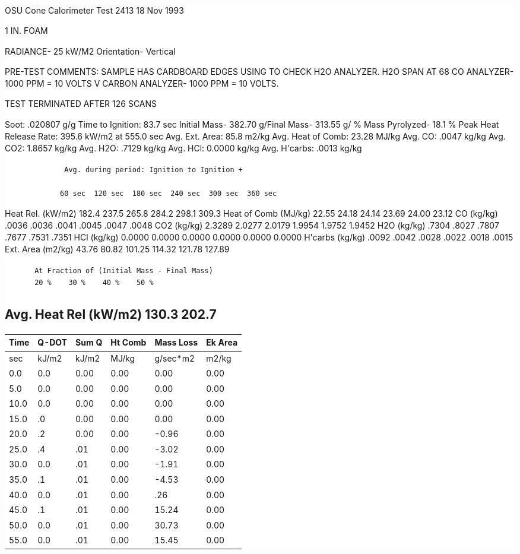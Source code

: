 OSU Cone Calorimeter                Test 2413                18 Nov 1993

1 IN. FOAM

RADIANCE- 25 kW/M2
Orientation- Vertical

PRE-TEST COMMENTS:
SAMPLE HAS CARDBOARD EDGES
USING TO CHECK H2O ANALYZER.  H2O SPAN AT 68
CO ANALYZER- 1000 PPM = 10 VOLTS
V CARBON ANALYZER- 1000 PPM = 10 VOLTS.

TEST TERMINATED AFTER 126 SCANS

Soot: .020807 g/g
Time to Ignition:   83.7      sec
Initial Mass- 382.70 g/Final Mass- 313.55 g/ % Mass Pyrolyzed- 18.1 %
Peak Heat Release Rate:      395.6 kW/m2 at   555.0 sec
Avg. Ext. Area:  85.8 m2/kg
Avg. Heat of Comb:           23.28 MJ/kg
Avg. CO:          .0047 kg/kg
Avg. CO2:        1.8657 kg/kg
Avg. H2O:         .7129 kg/kg
Avg. HCl:        0.0000 kg/kg
Avg. H'carbs:     .0013 kg/kg

                  Avg. during period: Ignition to Ignition +

                 60 sec  120 sec  180 sec  240 sec  300 sec  360 sec
Heat Rel. (kW/m2) 182.4   237.5   265.8    284.2    298.1   309.3
Heat of Comb (MJ/kg) 22.55   24.18   24.14    23.69    24.00   23.12
CO (kg/kg)        .0036   .0036   .0041    .0045    .0047   .0048
CO2 (kg/kg)      2.3289  2.0277   2.0179    1.9954   1.9752  1.9452
H2O (kg/kg)       .7304   .8027    .7807     .7677    .7531   .7351
HCl (kg/kg)     0.0000  0.0000   0.0000    0.0000   0.0000  0.0000
H'carbs (kg/kg)   .0092   .0042   .0028     .0022    .0018   .0015
Ext. Area (m2/kg) 43.76   80.82  101.25    114.32   121.78  127.89

           At Fraction of (Initial Mass - Final Mass)
           20 %    30 %    40 %    50 %
Avg. Heat Rel (kW/m2)  130.3   202.7
---
| Time | Q-DOT | Sum Q | Ht Comb | Mass Loss | Ek Area |
|------|-------|-------|---------|-----------|---------|
| sec | kJ/m2 | kJ/m2 | MJ/kg | g/sec*m2 | m2/kg |
| 0.0 | 0.0 | 0.00 | 0.00 | 0.00 | 0.00 |
| 5.0 | 0.0 | 0.00 | 0.00 | 0.00 | 0.00 |
| 10.0 | 0.0 | 0.00 | 0.00 | 0.00 | 0.00 |
| 15.0 | .0 | 0.00 | 0.00 | 0.00 | 0.00 |
| 20.0 | .2 | 0.00 | 0.00 | -0.96 | 0.00 |
| 25.0 | .4 | .01 | 0.00 | -3.02 | 0.00 |
| 30.0 | 0.0 | .01 | 0.00 | -1.91 | 0.00 |
| 35.0 | .1 | .01 | 0.00 | -4.53 | 0.00 |
| 40.0 | 0.0 | .01 | 0.00 | .26 | 0.00 |
| 45.0 | .1 | .01 | 0.00 | 15.24 | 0.00 |
| 50.0 | 0.0 | .01 | 0.00 | 30.73 | 0.00 |
| 55.0 | 0.0 | .01 | 0.00 | 15.45 | 0.00 |